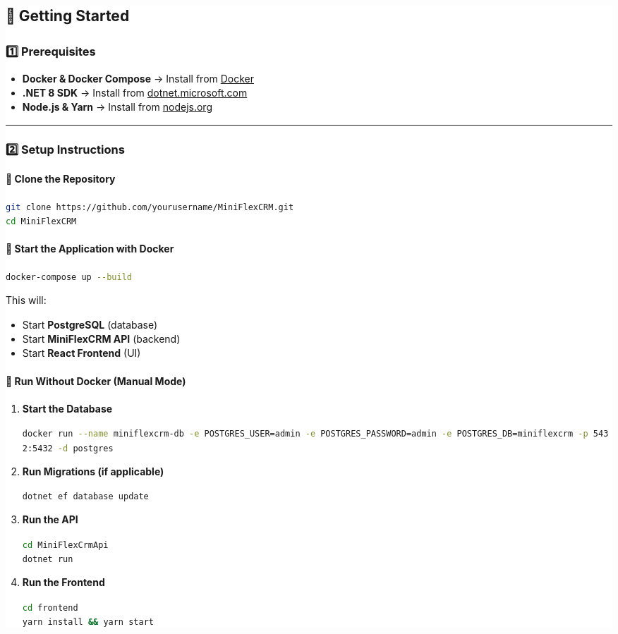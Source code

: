 
## **🚀 Getting Started**

### **1️⃣ Prerequisites**

- **Docker & Docker Compose** → Install from [Docker](https://www.docker.com/get-started)
- **.NET 8 SDK** → Install from [dotnet.microsoft.com](https://dotnet.microsoft.com/download)
- **Node.js & Yarn** → Install from [nodejs.org](https://nodejs.org/)

---

### **2️⃣ Setup Instructions**

#### **🔧 Clone the Repository**

```bash
git clone https://github.com/yourusername/MiniFlexCRM.git
cd MiniFlexCRM
```

#### **🔧 Start the Application with Docker**

```bash
docker-compose up --build
```

This will:

- Start **PostgreSQL** (database)
- Start **MiniFlexCRM API** (backend)
- Start **React Frontend** (UI)

#### **🔧 Run Without Docker (Manual Mode)**

1. **Start the Database**
    
    ```bash
    docker run --name miniflexcrm-db -e POSTGRES_USER=admin -e POSTGRES_PASSWORD=admin -e POSTGRES_DB=miniflexcrm -p 5432:5432 -d postgres
    ```
    
2. **Run Migrations (if applicable)**
    
    ```bash
    dotnet ef database update
    ```
    
3. **Run the API**
    
    ```bash
    cd MiniFlexCrmApi
    dotnet run
    ```
    
4. **Run the Frontend**
    
    ```bash
    cd frontend
    yarn install && yarn start
    ```
    